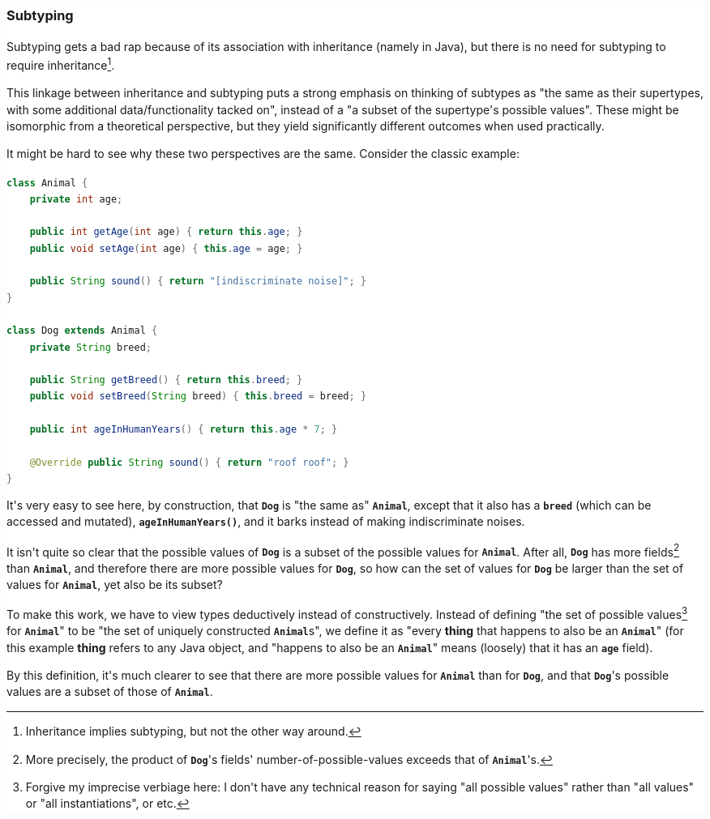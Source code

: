 ### Subtyping

Subtyping gets a bad rap because of its association with inheritance (namely in Java), but there is no need for subtyping to require inheritance[^subtying-and-inheritance].

[^subtying-and-inheritance]: Inheritance implies subtyping, but not the other way around.

This linkage between inheritance and subtyping puts a strong emphasis on thinking of subtypes as "the same as their supertypes, with some additional data/functionality tacked on", instead of a "a subset of the supertype's possible values".
These might be isomorphic from a theoretical perspective, but they yield significantly different outcomes when used practically.

It might be hard to see why these two perspectives are the same.
Consider the classic example:

```java
class Animal {
    private int age;

    public int getAge(int age) { return this.age; }
    public void setAge(int age) { this.age = age; }

    public String sound() { return "[indiscriminate noise]"; }
}

class Dog extends Animal {
    private String breed;

    public String getBreed() { return this.breed; }
    public void setBreed(String breed) { this.breed = breed; }

    public int ageInHumanYears() { return this.age * 7; }

    @Override public String sound() { return "roof roof"; }
}
```

It's very easy to see here, by construction, that **`Dog`** is "the same as" **`Animal`**, except that it also has a **`breed`** (which can be accessed and mutated), **`ageInHumanYears()`**, and it barks instead of making indiscriminate noises.

It isn't quite so clear that the possible values of **`Dog`** is a subset of the possible values for **`Animal`**.
After all, **`Dog`** has more fields[^more-fields] than **`Animal`**, and therefore there are more possible values for **`Dog`**, so how can the set of values for **`Dog`** be larger than the set of values for **`Animal`**, yet also be its subset?

[^more-fields]: More precisely, the product of **`Dog`**'s fields' number-of-possible-values exceeds that of **`Animal`**'s.

To make this work, we have to view types deductively instead of constructively.
Instead of defining "the set of possible values[^possible-values] for **`Animal`**" to be "the set of uniquely constructed <b>`Animal`</b>s", we define it as "every **thing** that happens to also be an **`Animal`**" (for this example **thing** refers to any Java object, and "happens to also be an **`Animal`**" means (loosely) that it has an **`age`** field).

[^possible-values]: Forgive my imprecise verbiage here: I don't have any technical reason for saying "all possible values" rather than "all values" or "all instantiations", or etc.

By this definition, it's much clearer to see that there are more possible values for **`Animal`** than for **`Dog`**, and that **`Dog`**'s possible values are a subset of those of **`Animal`**.


[^kaiser]: [Kaiser Pister](https://pister.dev/), star of [this Primagen video](https://www.youtube.com/watch?v=VKO1H5bmRjI)
[^pl-class]: [UW CS 538](/blog/uw-madison-computer-science#538)
[^esoteric]: My usage of "esoteric" is relative.
[^intrigue]: Because I am interested in many ideas/studies surrounding the topic of PLs.
[^guide]: The author (or the words/instructions they left) is also the trail/path, depending on how you look at it.
[^convincing]: This isn't to say it isn't genuine: after all, they were passionate enough about this topic (climbing this particular mountain) to write a textbook about it (devote themselves to guiding others up).
[^difficult]: Guide: "just put your foot between those two rocks". You: "Uuh... which rocks?". Guide: [continues climbing].
[^ctfp]: [*Category Theory For Programmers* by Bartosz Milewski](https://bartoszmilewski.com/2014/10/28/category-theory-for-programmers-the-preface/) has an [introduction](https://bartoszmilewski.com/2014/10/28/category-theory-for-programmers-the-preface/) that fits this description even better than T&PL's does.
[^cont]: The following sentence adds more nuance: "The strength of this effect depends on the expressiveness of the type system and on the programming task in question: programs that manipulate a variety of data structures (e.g., symbol processing applications such as compilers) offer more purchase for the typechecker than programs involving just a few simple types, such as numerical calculations in scientific applications... (4)".
[^theory]: (it *is* a book on *type theory*, after all)
[^elaborate]: For example, it would have been really cool to see some of these ideas applied in the guts of an advanced Haskell program, rather than just stopping at the proofs (it was hard to stay practically motivated).
[^big-ideas]: Nor are these ideas the ones I expected (or hoped) would be my takewaways.
[^outliers]: There are also dedicated chapters for implementations (in OCaml), metatheory (proofs and math), and case-studies (applying the language features using more drawn-out examples).
[^orig]: The odds that such a feature would be something that wasn't already thought of by academics are slim, but it's the possibility that counts.
[^sizable]: Large enough to feel usable (where the raw lambda calculus is definitely does not feel usable).
[^fix-lc]: The lambda-calculus-definition of **`fix`** (`fix = λf. (λx. f (λy. x x y)) (λx. f (λy. x x y))`) is arguably more wat-inducing than Haskell's; in a nutshell, it makes use of a function that "lazily" replicates itself (which is the same idea as in Haskell).
[^generics]: "Generics" is the typical term in non-functional languages.
[^u_hist_occ]: This doubtlessly happened many times, but there's one representative tableau in my memory.
[^math-club]: Present me is no stranger to this feeling: when I was in college, I used to go to math club talks, some of which were especially dense.
[^understand]: Given enough time and energy, of course (as I said above, it took me a while to understand `fix`).
[^too-difficult]: Don't get me wrong: some sections were very difficult to grasp (I eventually started skipping the proofs and metatheory sections to save time). But never **too** difficult.